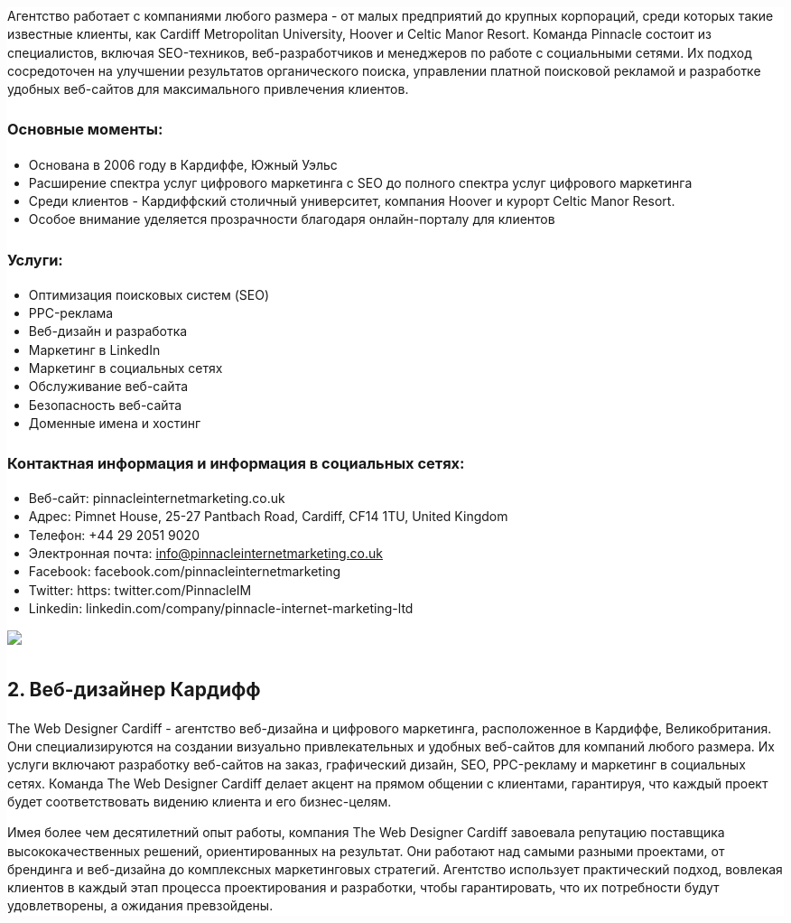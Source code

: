 Агентство работает с компаниями любого размера - от малых предприятий до крупных корпораций, среди которых такие известные клиенты, как Cardiff Metropolitan University, Hoover и Celtic Manor Resort. Команда Pinnacle состоит из специалистов, включая SEO-техников, веб-разработчиков и менеджеров по работе с социальными сетями. Их подход сосредоточен на улучшении результатов органического поиска, управлении платной поисковой рекламой и разработке удобных веб-сайтов для максимального привлечения клиентов.

### Основные моменты:

* Основана в 2006 году в Кардиффе, Южный Уэльс
* Расширение спектра услуг цифрового маркетинга с SEO до полного спектра услуг цифрового маркетинга
* Среди клиентов - Кардиффский столичный университет, компания Hoover и курорт Celtic Manor Resort.
* Особое внимание уделяется прозрачности благодаря онлайн-порталу для клиентов

### Услуги:

* Оптимизация поисковых систем (SEO)
* PPC-реклама
* Веб-дизайн и разработка
* Маркетинг в LinkedIn
* Маркетинг в социальных сетях
* Обслуживание веб-сайта
* Безопасность веб-сайта
* Доменные имена и хостинг

### Контактная информация и информация в социальных сетях:

* Веб-сайт: pinnacleinternetmarketing.co.uk
* Адрес: Pimnet House, 25-27 Pantbach Road, Cardiff, CF14 1TU, United Kingdom
* Телефон: +44 29 2051 9020
* Электронная почта: info@pinnacleinternetmarketing.co.uk
* Facebook: facebook.com/pinnacleinternetmarketing
* Twitter: https: twitter.com/PinnacleIM
* Linkedin: linkedin.com/company/pinnacle-internet-marketing-ltd

![](https://www.link-assistant.com/articles/wp-content/uploads/2024/08/The-Web-Designer-Cardiff.jpg)

## 2\. Веб-дизайнер Кардифф

The Web Designer Cardiff - агентство веб-дизайна и цифрового маркетинга, расположенное в Кардиффе, Великобритания. Они специализируются на создании визуально привлекательных и удобных веб-сайтов для компаний любого размера. Их услуги включают разработку веб-сайтов на заказ, графический дизайн, SEO, PPC-рекламу и маркетинг в социальных сетях. Команда The Web Designer Cardiff делает акцент на прямом общении с клиентами, гарантируя, что каждый проект будет соответствовать видению клиента и его бизнес-целям.

Имея более чем десятилетний опыт работы, компания The Web Designer Cardiff завоевала репутацию поставщика высококачественных решений, ориентированных на результат. Они работают над самыми разными проектами, от брендинга и веб-дизайна до комплексных маркетинговых стратегий. Агентство использует практический подход, вовлекая клиентов в каждый этап процесса проектирования и разработки, чтобы гарантировать, что их потребности будут удовлетворены, а ожидания превзойдены.
